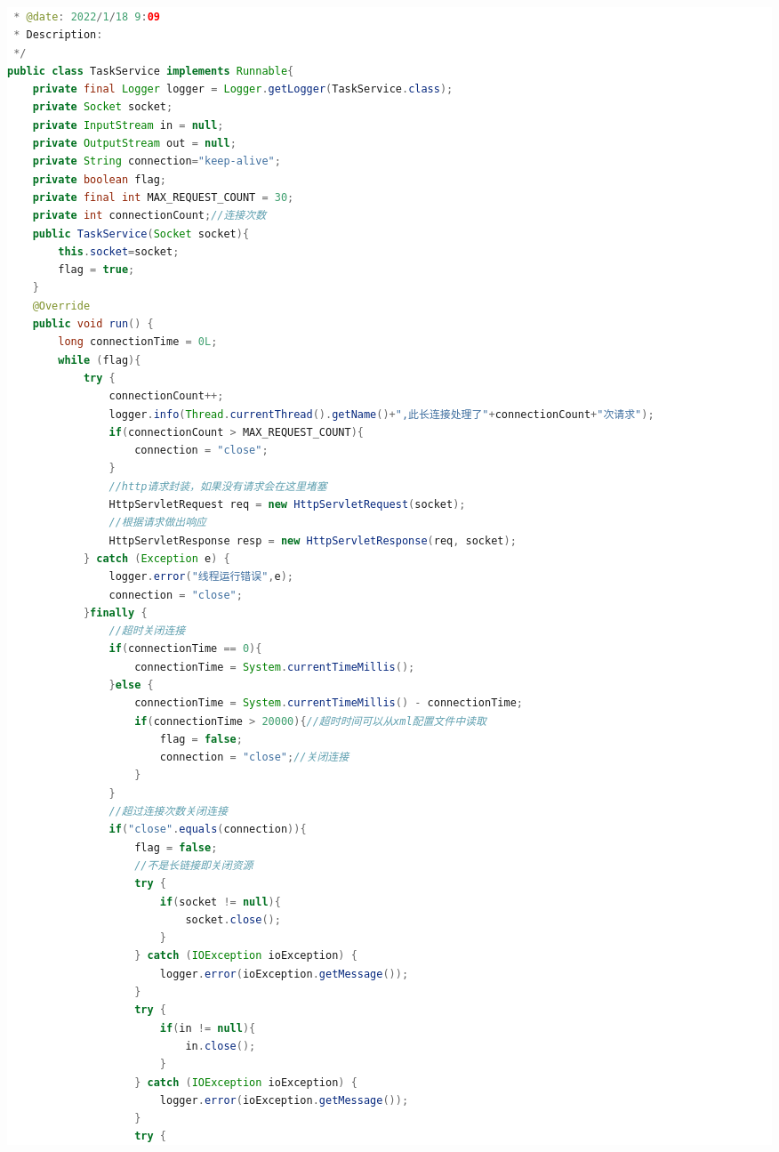 ```java
 * @date: 2022/1/18 9:09
 * Description:
 */
public class TaskService implements Runnable{
    private final Logger logger = Logger.getLogger(TaskService.class);
    private Socket socket;
    private InputStream in = null;
    private OutputStream out = null;
    private String connection="keep-alive";
    private boolean flag;
    private final int MAX_REQUEST_COUNT = 30;
    private int connectionCount;//连接次数
    public TaskService(Socket socket){
        this.socket=socket;
        flag = true;
    }
    @Override
    public void run() {
        long connectionTime = 0L;
        while (flag){
            try {
                connectionCount++;
                logger.info(Thread.currentThread().getName()+",此长连接处理了"+connectionCount+"次请求");
                if(connectionCount > MAX_REQUEST_COUNT){
                    connection = "close";
                }
                //http请求封装，如果没有请求会在这里堵塞
                HttpServletRequest req = new HttpServletRequest(socket);
                //根据请求做出响应
                HttpServletResponse resp = new HttpServletResponse(req, socket);
            } catch (Exception e) {
                logger.error("线程运行错误",e);
                connection = "close";
            }finally {
                //超时关闭连接
                if(connectionTime == 0){
                    connectionTime = System.currentTimeMillis();
                }else {
                    connectionTime = System.currentTimeMillis() - connectionTime;
                    if(connectionTime > 20000){//超时时间可以从xml配置文件中读取
                        flag = false;
                        connection = "close";//关闭连接
                    }
                }
                //超过连接次数关闭连接
                if("close".equals(connection)){
                    flag = false;
                    //不是长链接即关闭资源
                    try {
                        if(socket != null){
                            socket.close();
                        }
                    } catch (IOException ioException) {
                        logger.error(ioException.getMessage());
                    }
                    try {
                        if(in != null){
                            in.close();
                        }
                    } catch (IOException ioException) {
                        logger.error(ioException.getMessage());
                    }
                    try {
```